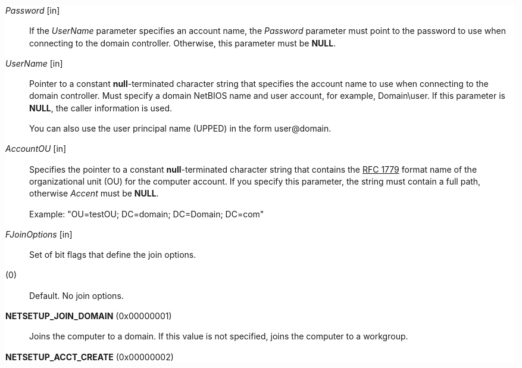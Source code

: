 *Password* \[in\]
</dt> <dd>

If the *UserName* parameter specifies an account name, the *Password* parameter must point to the password to use when connecting to the domain controller. Otherwise, this parameter must be **NULL**.

</dd> <dt>

*UserName* \[in\]
</dt> <dd>

Pointer to a constant **null**-terminated character string that specifies the account name to use when connecting to the domain controller. Must specify a domain NetBIOS name and user account, for example, Domain\\user. If this parameter is **NULL**, the caller information is used.

You can also use the user principal name (UPPED) in the form user@domain.

</dd> <dt>

*AccountOU* \[in\]
</dt> <dd>

Specifies the pointer to a constant **null**-terminated character string that contains the [RFC 1779](https://www.ietf.org/rfc/rfc1779.txt) format name of the organizational unit (OU) for the computer account. If you specify this parameter, the string must contain a full path, otherwise *Accent* must be **NULL**.

Example: "OU=testOU; DC=domain; DC=Domain; DC=com"

</dd> <dt>

*FJoinOptions* \[in\]
</dt> <dd>

Set of bit flags that define the join options.

<dt>



 (0)


</dt> <dd>

Default. No join options.

</dd> <dt>

<span id="NETSETUP_JOIN_DOMAIN"></span><span id="netsetup_join_domain"></span>

<span id="NETSETUP_JOIN_DOMAIN"></span><span id="netsetup_join_domain"></span>**NETSETUP\_JOIN\_DOMAIN** (0x00000001)


</dt> <dd>

Joins the computer to a domain. If this value is not specified, joins the computer to a workgroup.

</dd> <dt>

<span id="NETSETUP_ACCT_CREATE"></span><span id="netsetup_acct_create"></span>

<span id="NETSETUP_ACCT_CREATE"></span><span id="netsetup_acct_create"></span>**NETSETUP\_ACCT\_CREATE** (0x00000002)
